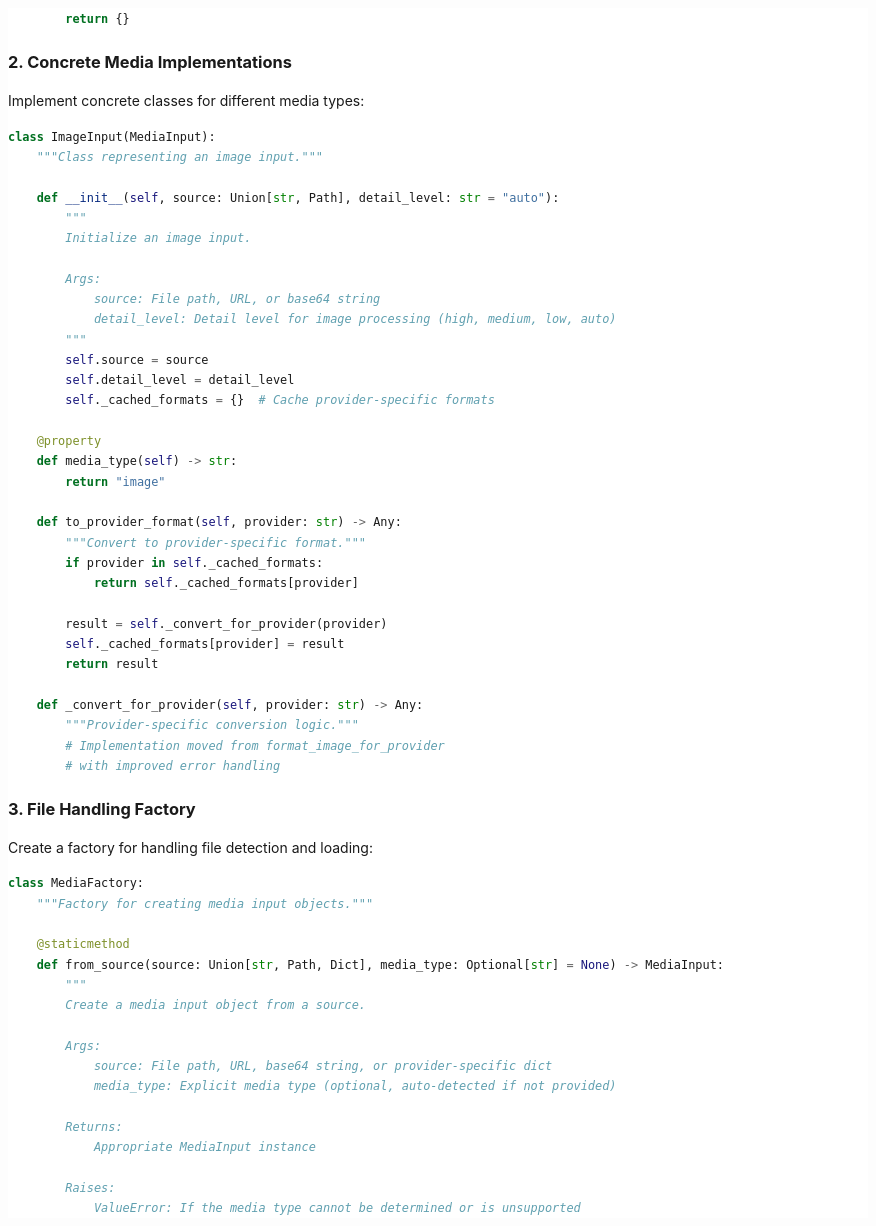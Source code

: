 ```python
        return {}
```

### 2. Concrete Media Implementations

Implement concrete classes for different media types:

```python
class ImageInput(MediaInput):
    """Class representing an image input."""
    
    def __init__(self, source: Union[str, Path], detail_level: str = "auto"):
        """
        Initialize an image input.
        
        Args:
            source: File path, URL, or base64 string
            detail_level: Detail level for image processing (high, medium, low, auto)
        """
        self.source = source
        self.detail_level = detail_level
        self._cached_formats = {}  # Cache provider-specific formats
    
    @property
    def media_type(self) -> str:
        return "image"
    
    def to_provider_format(self, provider: str) -> Any:
        """Convert to provider-specific format."""
        if provider in self._cached_formats:
            return self._cached_formats[provider]
        
        result = self._convert_for_provider(provider)
        self._cached_formats[provider] = result
        return result
    
    def _convert_for_provider(self, provider: str) -> Any:
        """Provider-specific conversion logic."""
        # Implementation moved from format_image_for_provider
        # with improved error handling
```

### 3. File Handling Factory

Create a factory for handling file detection and loading:

```python
class MediaFactory:
    """Factory for creating media input objects."""
    
    @staticmethod
    def from_source(source: Union[str, Path, Dict], media_type: Optional[str] = None) -> MediaInput:
        """
        Create a media input object from a source.
        
        Args:
            source: File path, URL, base64 string, or provider-specific dict
            media_type: Explicit media type (optional, auto-detected if not provided)
            
        Returns:
            Appropriate MediaInput instance
            
        Raises:
            ValueError: If the media type cannot be determined or is unsupported
```